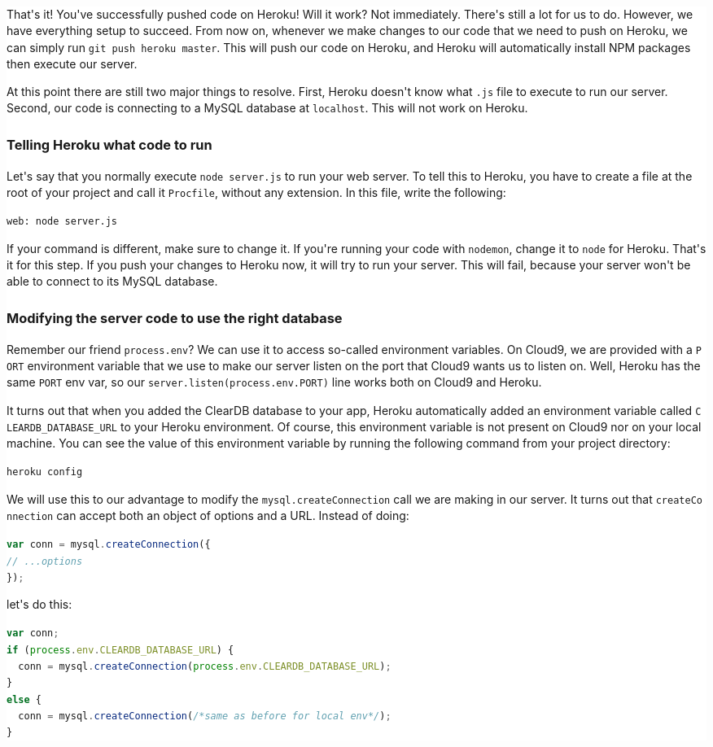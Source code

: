 That's it! You've successfully pushed code on Heroku! Will it work? Not immediately. There's still a lot for us to do. However, we have everything setup to succeed. From now on, whenever we make changes to our code that we need to push on Heroku, we can simply run `git push heroku master`. This will push our code on Heroku, and Heroku will automatically install NPM packages then execute our server.

At this point there are still two major things to resolve. First, Heroku doesn't know what `.js` file to execute to run our server. Second, our code is connecting to a MySQL database at `localhost`. This will not work on Heroku.

### Telling Heroku what code to run
Let's say that you normally execute `node server.js` to run your web server. To tell this to Heroku, you have to create a file at the root of your project and call it `Procfile`, without any extension. In this file, write the following:

```
web: node server.js
```

If your command is different, make sure to change it. If you're running your code with `nodemon`, change it to `node` for Heroku. That's it for this step. If you push your changes to Heroku now, it will try to run your server. This will fail, because your server won't be able to connect to its MySQL database.

### Modifying the server code to use the right database
Remember our friend `process.env`? We can use it to access so-called environment variables. On Cloud9, we are provided with a `PORT` environment variable that we use to make our server listen on the port that Cloud9 wants us to listen on. Well, Heroku has the same `PORT` env var, so our `server.listen(process.env.PORT)` line works both on Cloud9 and Heroku.

It turns out that when you added the ClearDB database to your app, Heroku automatically added an environment variable called `CLEARDB_DATABASE_URL` to your Heroku environment. Of course, this environment variable is not present on Cloud9 nor on your local machine. You can see the value of this environment variable by running the following command from your project directory:

```
heroku config 
```

We will use this to our advantage to modify the `mysql.createConnection` call we are making in our server. It turns out that `createConnection` can accept both an object of options and a URL. Instead of doing:

```js
var conn = mysql.createConnection({
// ...options
});
```

let's do this:

```js
var conn;
if (process.env.CLEARDB_DATABASE_URL) {
  conn = mysql.createConnection(process.env.CLEARDB_DATABASE_URL);
}
else {
  conn = mysql.createConnection(/*same as before for local env*/);
}
```
